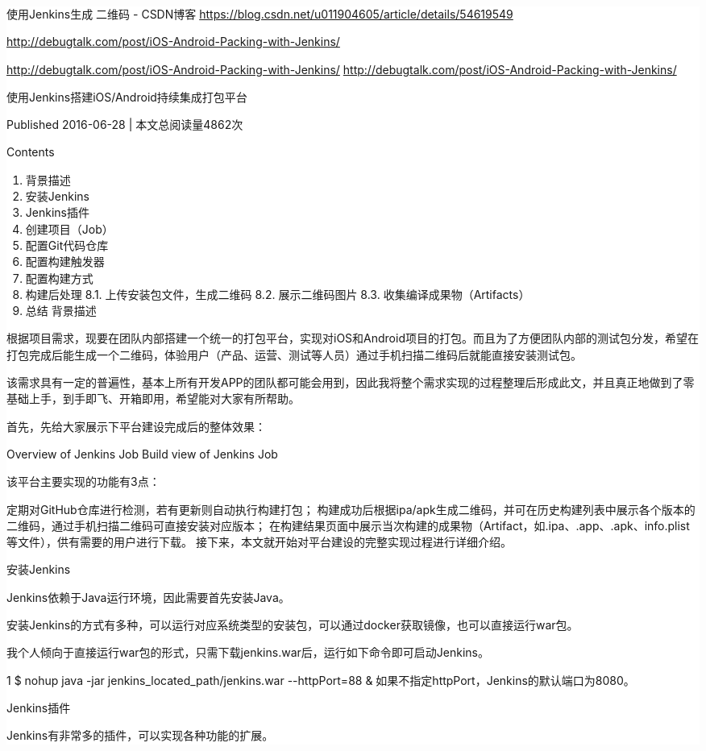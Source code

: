 使用Jenkins生成 二维码 - CSDN博客 https://blog.csdn.net/u011904605/article/details/54619549

http://debugtalk.com/post/iOS-Android-Packing-with-Jenkins/

http://debugtalk.com/post/iOS-Android-Packing-with-Jenkins/
http://debugtalk.com/post/iOS-Android-Packing-with-Jenkins/


使用Jenkins搭建iOS/Android持续集成打包平台

 Published 2016-06-28 | 本文总阅读量4862次

Contents
1. 背景描述
2. 安装Jenkins
3. Jenkins插件
4. 创建项目（Job）
5. 配置Git代码仓库
6. 配置构建触发器
7. 配置构建方式
8. 构建后处理
8.1. 上传安装包文件，生成二维码
8.2. 展示二维码图片
8.3. 收集编译成果物（Artifacts）
9. 总结
背景描述

根据项目需求，现要在团队内部搭建一个统一的打包平台，实现对iOS和Android项目的打包。而且为了方便团队内部的测试包分发，希望在打包完成后能生成一个二维码，体验用户（产品、运营、测试等人员）通过手机扫描二维码后就能直接安装测试包。

该需求具有一定的普遍性，基本上所有开发APP的团队都可能会用到，因此我将整个需求实现的过程整理后形成此文，并且真正地做到了零基础上手，到手即飞、开箱即用，希望能对大家有所帮助。

首先，先给大家展示下平台建设完成后的整体效果：

Overview of Jenkins Job
Build view of Jenkins Job

该平台主要实现的功能有3点：

定期对GitHub仓库进行检测，若有更新则自动执行构建打包；
构建成功后根据ipa/apk生成二维码，并可在历史构建列表中展示各个版本的二维码，通过手机扫描二维码可直接安装对应版本；
在构建结果页面中展示当次构建的成果物（Artifact，如.ipa、.app、.apk、info.plist等文件），供有需要的用户进行下载。
接下来，本文就开始对平台建设的完整实现过程进行详细介绍。

安装Jenkins

Jenkins依赖于Java运行环境，因此需要首先安装Java。

安装Jenkins的方式有多种，可以运行对应系统类型的安装包，可以通过docker获取镜像，也可以直接运行war包。

我个人倾向于直接运行war包的形式，只需下载jenkins.war后，运行如下命令即可启动Jenkins。

1
$ nohup java -jar jenkins_located_path/jenkins.war --httpPort=88 &
如果不指定httpPort，Jenkins的默认端口为8080。

Jenkins插件

Jenkins有非常多的插件，可以实现各种功能的扩展。
